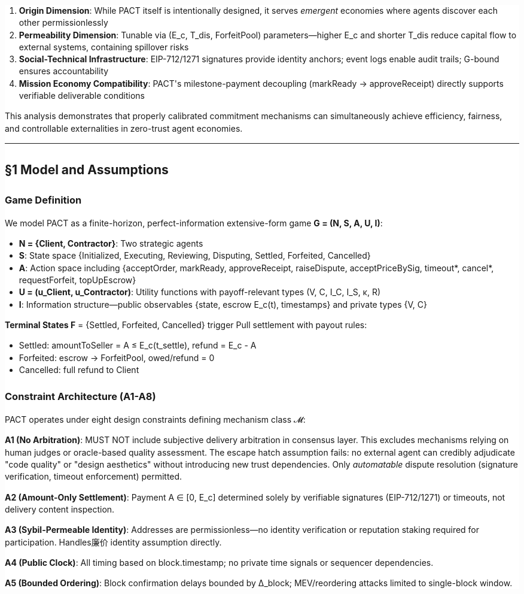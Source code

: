 1. **Origin Dimension**: While PACT itself is intentionally designed, it serves *emergent* economies where agents discover each other permissionlessly
2. **Permeability Dimension**: Tunable via (E_c, T_dis, ForfeitPool) parameters—higher E_c and shorter T_dis reduce capital flow to external systems, containing spillover risks
3. **Social-Technical Infrastructure**: EIP-712/1271 signatures provide identity anchors; event logs enable audit trails; G-bound ensures accountability
4. **Mission Economy Compatibility**: PACT's milestone-payment decoupling (markReady → approveReceipt) directly supports verifiable deliverable conditions

This analysis demonstrates that properly calibrated commitment mechanisms can simultaneously achieve efficiency, fairness, and controllable externalities in zero-trust agent economies.

---

## §1 Model and Assumptions

### Game Definition

We model PACT as a finite-horizon, perfect-information extensive-form game **G = (N, S, A, U, I)**:

- **N = {Client, Contractor}**: Two strategic agents
- **S**: State space {Initialized, Executing, Reviewing, Disputing, Settled, Forfeited, Cancelled}
- **A**: Action space including {acceptOrder, markReady, approveReceipt, raiseDispute, acceptPriceBySig, timeout*, cancel*, requestForfeit, topUpEscrow}
- **U = (u_Client, u_Contractor)**: Utility functions with payoff-relevant types (V, C, I_C, I_S, κ, R)
- **I**: Information structure—public observables {state, escrow E_c(t), timestamps} and private types {V, C}

**Terminal States F** = {Settled, Forfeited, Cancelled} trigger Pull settlement with payout rules:
- Settled: amountToSeller = A ≤ E_c(t_settle), refund = E_c - A
- Forfeited: escrow → ForfeitPool, owed/refund = 0
- Cancelled: full refund to Client

### Constraint Architecture (A1-A8)

PACT operates under eight design constraints defining mechanism class 𝓜:

**A1 (No Arbitration)**: MUST NOT include subjective delivery arbitration in consensus layer. This excludes mechanisms relying on human judges or oracle-based quality assessment. The escape hatch assumption fails: no external agent can credibly adjudicate "code quality" or "design aesthetics" without introducing new trust dependencies. Only *automatable* dispute resolution (signature verification, timeout enforcement) permitted.

**A2 (Amount-Only Settlement)**: Payment A ∈ [0, E_c] determined solely by verifiable signatures (EIP-712/1271) or timeouts, not delivery content inspection.

**A3 (Sybil-Permeable Identity)**: Addresses are permissionless—no identity verification or reputation staking required for participation. Handles廉价 identity assumption directly.

**A4 (Public Clock)**: All timing based on block.timestamp; no private time signals or sequencer dependencies.

**A5 (Bounded Ordering)**: Block confirmation delays bounded by Δ_block; MEV/reordering attacks limited to single-block window.
